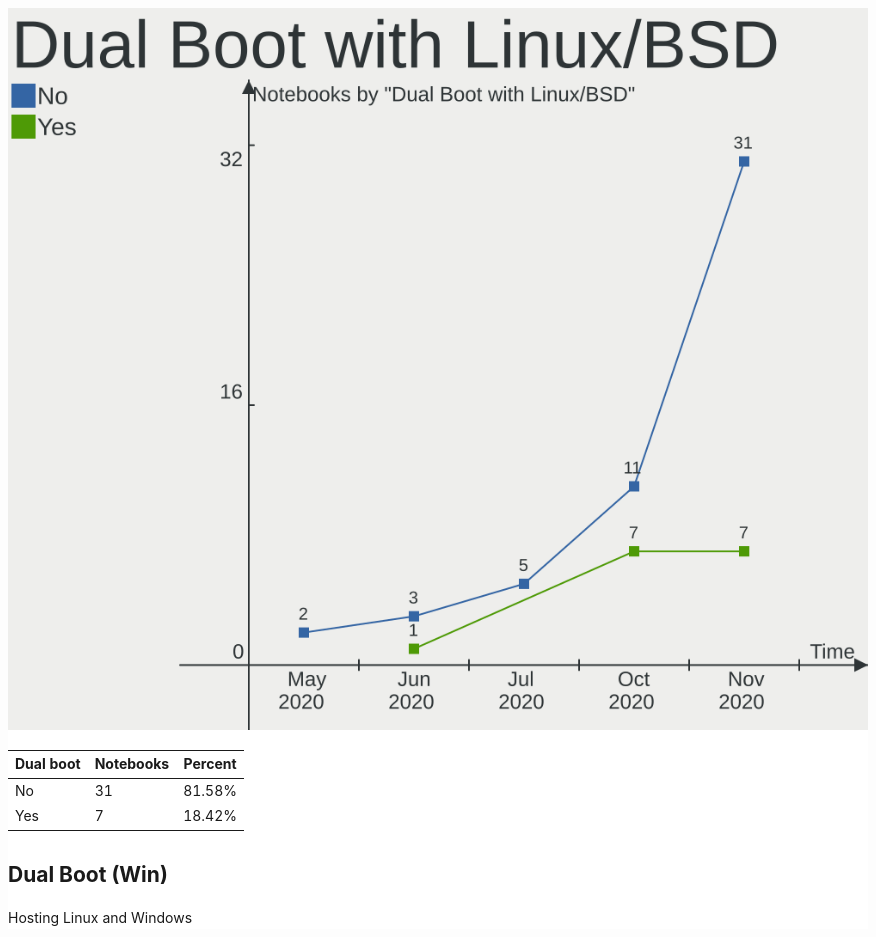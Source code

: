 ![Dual Boot with Linux/BSD](./images/line_chart/os_dual_boot.svg)

| Dual boot | Notebooks | Percent |
|-----------|-----------|---------|
| No        | 31        | 81.58%  |
| Yes       | 7         | 18.42%  |

Dual Boot (Win)
---------------

Hosting Linux and Windows
